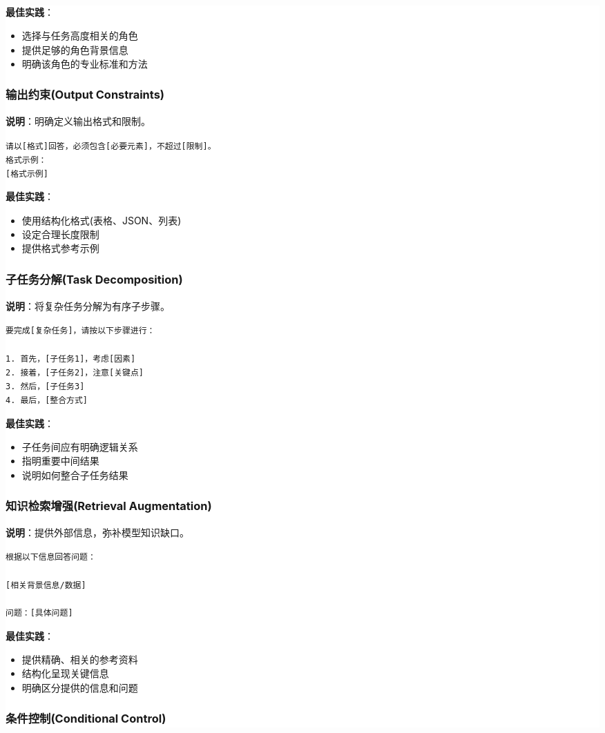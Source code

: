 **最佳实践**：
- 选择与任务高度相关的角色
- 提供足够的角色背景信息
- 明确该角色的专业标准和方法

### 输出约束(Output Constraints)

**说明**：明确定义输出格式和限制。

```
请以[格式]回答，必须包含[必要元素]，不超过[限制]。
格式示例：
[格式示例]
```

**最佳实践**：
- 使用结构化格式(表格、JSON、列表)
- 设定合理长度限制
- 提供格式参考示例

### 子任务分解(Task Decomposition)

**说明**：将复杂任务分解为有序子步骤。

```
要完成[复杂任务]，请按以下步骤进行：

1. 首先，[子任务1]，考虑[因素]
2. 接着，[子任务2]，注意[关键点]
3. 然后，[子任务3]
4. 最后，[整合方式]
```

**最佳实践**：
- 子任务间应有明确逻辑关系
- 指明重要中间结果
- 说明如何整合子任务结果

### 知识检索增强(Retrieval Augmentation)

**说明**：提供外部信息，弥补模型知识缺口。

```
根据以下信息回答问题：

[相关背景信息/数据]

问题：[具体问题]
```

**最佳实践**：
- 提供精确、相关的参考资料
- 结构化呈现关键信息
- 明确区分提供的信息和问题

### 条件控制(Conditional Control)
